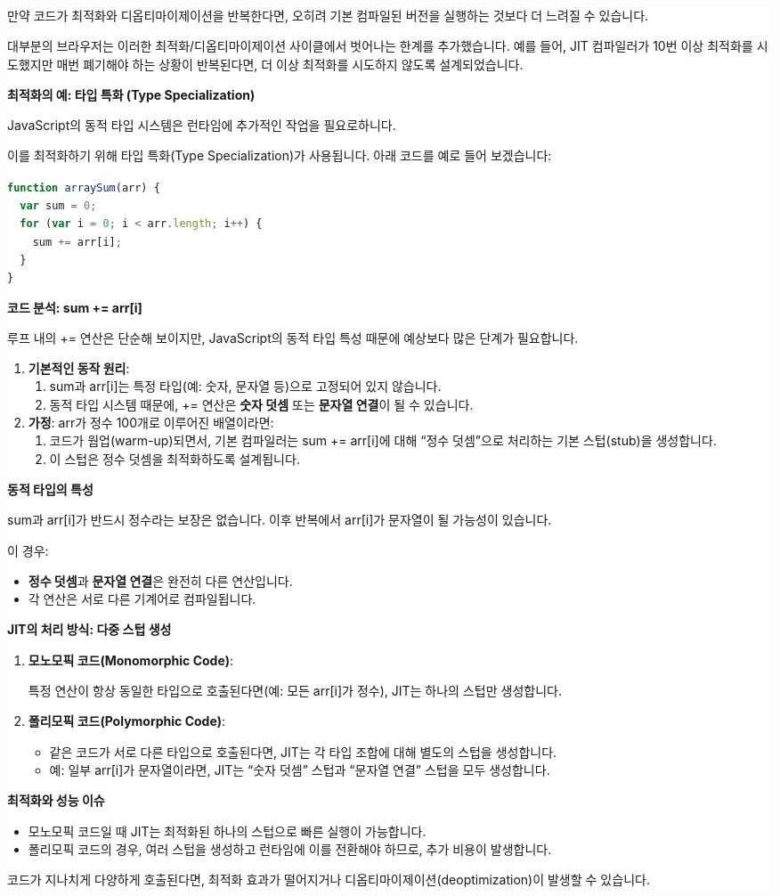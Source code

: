 만약 코드가 최적화와 디옵티마이제이션을 반복한다면, 오히려 기본 컴파일된 버전을 실행하는 것보다 더 느려질 수 있습니다.

대부분의 브라우저는 이러한 최적화/디옵티마이제이션 사이클에서 벗어나는 한계를 추가했습니다. 예를 들어, JIT 컴파일러가 10번 이상 최적화를 시도했지만 매번 폐기해야 하는 상황이 반복된다면, 더 이상 최적화를 시도하지 않도록 설계되었습니다.

**최적화의 예: 타입 특화 (Type Specialization)**

JavaScript의 동적 타입 시스템은 런타임에 추가적인 작업을 필요로하니다.

이를 최적화하기 위해 타입 특화(Type Specialization)가 사용됩니다. 아래 코드를 예로 들어 보겠습니다:

```jsx
function arraySum(arr) {
  var sum = 0;
  for (var i = 0; i < arr.length; i++) {
    sum += arr[i];
  }
}
```

**코드 분석: sum += arr[i]**

루프 내의 += 연산은 단순해 보이지만, JavaScript의 동적 타입 특성 때문에 예상보다 많은 단계가 필요합니다.

1. **기본적인 동작 원리**:
    1. sum과 arr[i]는 특정 타입(예: 숫자, 문자열 등)으로 고정되어 있지 않습니다.
    2. 동적 타입 시스템 때문에, += 연산은 **숫자 덧셈** 또는 **문자열 연결**이 될 수 있습니다.
2. **가정**: arr가 정수 100개로 이루어진 배열이라면:
    1. 코드가 웜업(warm-up)되면서, 기본 컴파일러는 sum += arr[i]에 대해 “정수 덧셈”으로 처리하는 기본 스텁(stub)을 생성합니다.
    2. 이 스텁은 정수 덧셈을 최적화하도록 설계됩니다.

**동적 타입의 특성**

sum과 arr[i]가 반드시 정수라는 보장은 없습니다. 이후 반복에서 arr[i]가 문자열이 될 가능성이 있습니다. 

이 경우:

- **정수 덧셈**과 **문자열 연결**은 완전히 다른 연산입니다.
- 각 연산은 서로 다른 기계어로 컴파일됩니다.

**JIT의 처리 방식: 다중 스텁 생성**

1. **모노모픽 코드(Monomorphic Code)**:
    
    특정 연산이 항상 동일한 타입으로 호출된다면(예: 모든 arr[i]가 정수), JIT는 하나의 스텁만 생성합니다.
    
2. **폴리모픽 코드(Polymorphic Code)**:
    - 같은 코드가 서로 다른 타입으로 호출된다면, JIT는 각 타입 조합에 대해 별도의 스텁을 생성합니다.
    - 예: 일부 arr[i]가 문자열이라면, JIT는 “숫자 덧셈” 스텁과 “문자열 연결” 스텁을 모두 생성합니다.

**최적화와 성능 이슈**

- 모노모픽 코드일 때 JIT는 최적화된 하나의 스텁으로 빠른 실행이 가능합니다.
- 폴리모픽 코드의 경우, 여러 스텁을 생성하고 런타임에 이를 전환해야 하므로, 추가 비용이 발생합니다.

코드가 지나치게 다양하게 호출된다면, 최적화 효과가 떨어지거나 디옵티마이제이션(deoptimization)이 발생할 수 있습니다.
